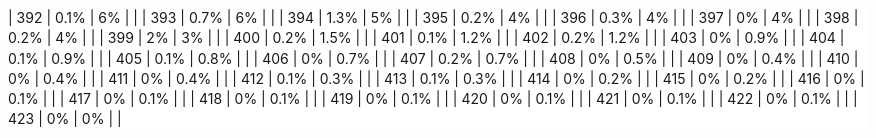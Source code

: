 | 392 | 0.1% | 6% |  |
| 393 | 0.7% | 6% |  |
| 394 | 1.3% | 5% |  |
| 395 | 0.2% | 4% |  |
| 396 | 0.3% | 4% |  |
| 397 | 0% | 4% |  |
| 398 | 0.2% | 4% |  |
| 399 | 2% | 3% |  |
| 400 | 0.2% | 1.5% |  |
| 401 | 0.1% | 1.2% |  |
| 402 | 0.2% | 1.2% |  |
| 403 | 0% | 0.9% |  |
| 404 | 0.1% | 0.9% |  |
| 405 | 0.1% | 0.8% |  |
| 406 | 0% | 0.7% |  |
| 407 | 0.2% | 0.7% |  |
| 408 | 0% | 0.5% |  |
| 409 | 0% | 0.4% |  |
| 410 | 0% | 0.4% |  |
| 411 | 0% | 0.4% |  |
| 412 | 0.1% | 0.3% |  |
| 413 | 0.1% | 0.3% |  |
| 414 | 0% | 0.2% |  |
| 415 | 0% | 0.2% |  |
| 416 | 0% | 0.1% |  |
| 417 | 0% | 0.1% |  |
| 418 | 0% | 0.1% |  |
| 419 | 0% | 0.1% |  |
| 420 | 0% | 0.1% |  |
| 421 | 0% | 0.1% |  |
| 422 | 0% | 0.1% |  |
| 423 | 0% | 0% |  |
